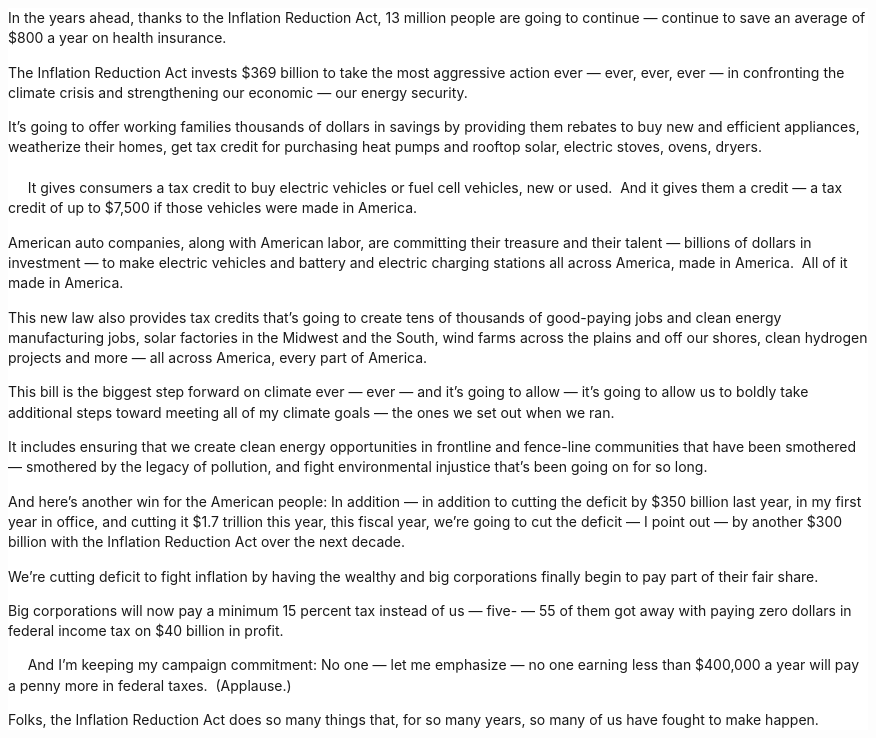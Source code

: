 In the years ahead, thanks to the Inflation Reduction Act, 13 million
people are going to continue — continue to save an average of $800 a
year on health insurance.

The Inflation Reduction Act invests $369 billion to take the most
aggressive action ever — ever, ever, ever — in confronting the climate
crisis and strengthening our economic — our energy security.

It’s going to offer working families thousands of dollars in savings by
providing them rebates to buy new and efficient appliances, weatherize
their homes, get tax credit for purchasing heat pumps and rooftop solar,
electric stoves, ovens, dryers.  
   
     It gives consumers a tax credit to buy electric vehicles or fuel
cell vehicles, new or used.  And it gives them a credit — a tax credit
of up to $7,500 if those vehicles were made in America. 

American auto companies, along with American labor, are committing their
treasure and their talent — billions of dollars in investment — to make
electric vehicles and battery and electric charging stations all across
America, made in America.  All of it made in America.

This new law also provides tax credits that’s going to create tens of
thousands of good-paying jobs and clean energy manufacturing jobs, solar
factories in the Midwest and the South, wind farms across the plains and
off our shores, clean hydrogen projects and more — all across America,
every part of America.

This bill is the biggest step forward on climate ever — ever — and it’s
going to allow — it’s going to allow us to boldly take additional steps
toward meeting all of my climate goals — the ones we set out when we
ran.

It includes ensuring that we create clean energy opportunities in
frontline and fence-line communities that have been smothered —
smothered by the legacy of pollution, and fight environmental injustice
that’s been going on for so long.

And here’s another win for the American people: In addition — in
addition to cutting the deficit by $350 billion last year, in my first
year in office, and cutting it $1.7 trillion this year, this fiscal
year, we’re going to cut the deficit — I point out — by another $300
billion with the Inflation Reduction Act over the next decade.

We’re cutting deficit to fight inflation by having the wealthy and big
corporations finally begin to pay part of their fair share.

Big corporations will now pay a minimum 15 percent tax instead of us —
five- — 55 of them got away with paying zero dollars in federal income
tax on $40 billion in profit.

     And I’m keeping my campaign commitment: No one — let me emphasize —
no one earning less than $400,000 a year will pay a penny more in
federal taxes.  (Applause.)

Folks, the Inflation Reduction Act does so many things that, for so many
years, so many of us have fought to make happen.
